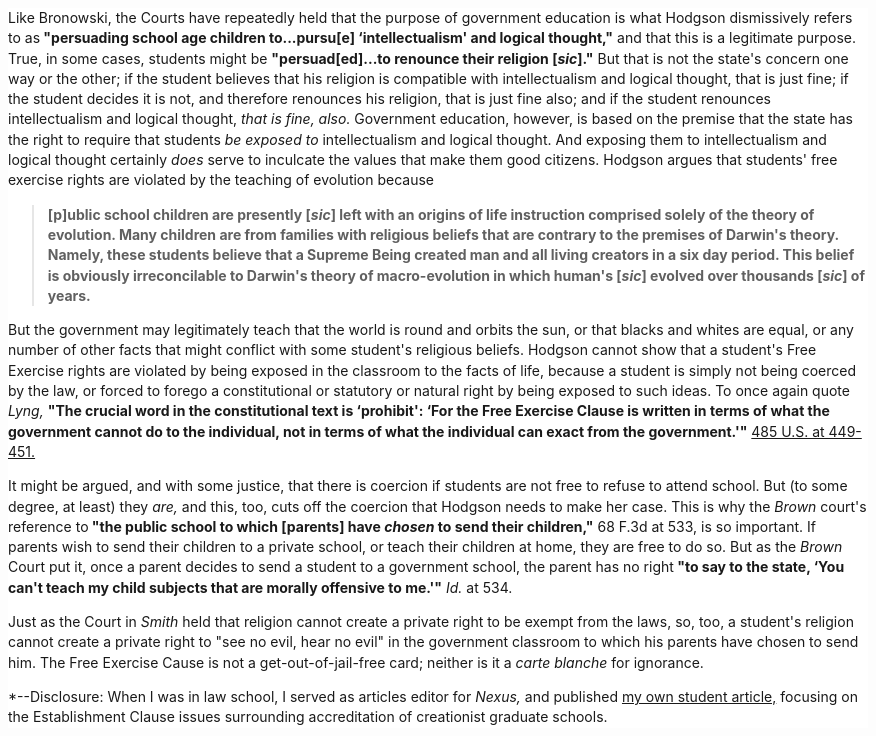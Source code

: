 Like Bronowski, the Courts have repeatedly held that the purpose of government education is what Hodgson dismissively refers to as<b> "persuading school age children to...pursu[e] ‘intellectualism' and logical thought,"</b> and that this is a legitimate purpose. True, in some cases, students might be <b>"persuad[ed]...to renounce their religion [<i>sic</i>]."</b> But that is not the state's concern one way or the other; if the student believes that his religion is compatible with intellectualism and logical thought, that is just fine; if the student decides it is not, and therefore renounces his religion, that is just fine also; and if the student renounces intellectualism and logical thought, <i>that is fine, also.</i> Government education, however, is based on the premise that the state has the right to require that students <i>be exposed to</i> intellectualism and logical thought. And exposing them to intellectualism and logical thought certainly <i>does</i> serve to inculcate the values that make them good citizens. Hodgson argues that students' free exercise rights are violated by the teaching of evolution because<blockquote><b>[p]ublic school children are presently [<i>sic</i>] left with an origins of life instruction comprised solely of the theory of evolution. Many children are from families with religious beliefs that are contrary to the premises of Darwin's theory. Namely, these students believe that a Supreme Being created man and all living creators in a six day period. This belief is obviously irreconcilable to Darwin's theory of macro-evolution in which human's [<i>sic</i>] evolved over thousands [<i>sic</i>] of years.</b></blockquote> 

But the government may legitimately teach that the world is round and orbits the sun, or that blacks and whites are equal, or any number of other facts that might conflict with some student's religious beliefs. Hodgson cannot show that a student's Free Exercise rights are violated by being exposed in the classroom to the facts of life, because a student is simply not being coerced by the law, or forced to forego a constitutional or statutory or natural right by being exposed to such ideas. To once again quote <i>Lyng, </i><b> "The crucial word in the constitutional text is ‘prohibit': ‘For the Free Exercise Clause is written in terms of what the government cannot do to the individual, not in terms of what the individual can exact from the government.'"</b> <a href="http://caselaw.lp.findlaw.com/scripts/getcase.pl?navby=case&court=us&vol=485&page=439#451">485 U.S. at 449-451.</a>

It might be argued, and with some justice, that there is coercion if students are not free to refuse to attend school. But (to some degree, at least) they <i>are,</i> and this, too, cuts off the coercion that Hodgson needs to make her case. This is why the <i>Brown</i> court's reference to<b> "the public school to which [parents] have<i> chosen</i> to send their children,"</b> 68 F.3d at 533, is so important. If parents wish to send their children to a private school, or teach their children at home, they are free to do so.  But as the <i>Brown</i> Court put it, once a parent decides to send a student to a government school, the parent has no right<b> "to say to the state, ‘You can't teach my child subjects that are morally offensive to me.'"</b> <i>Id.</i> at 534.

Just as the Court in <i>Smith</i> held that religion cannot create a private right to be exempt from the laws, so, too, a student's religion cannot create a private right to "see no evil, hear no evil" in the government classroom to which his parents have chosen to send him. The Free Exercise Cause is not a get-out-of-jail-free card; neither is it a <i>carte blanche </i>for ignorance. 

*--Disclosure: When I was in law school, I served as articles editor for <i>Nexus, </i>and published <a href="http://www.nexusjournal.org/2002judicial/dinosaurtracsRTP.htm">my own student article,</a> focusing on the Establishment Clause issues surrounding accreditation of creationist graduate schools.
